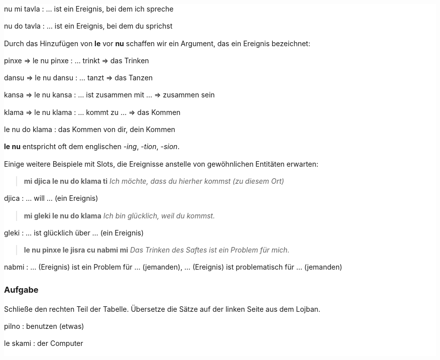 nu mi tavla
: … ist ein Ereignis, bei dem ich spreche

nu do tavla
: … ist ein Ereignis, bei dem du sprichst

Durch das Hinzufügen von **le** vor **nu** schaffen wir ein Argument, das ein Ereignis bezeichnet:

pinxe ⇒ le nu pinxe
: … trinkt ⇒ das Trinken

dansu ⇒ le nu dansu
: … tanzt ⇒ das Tanzen

kansa ⇒ le nu kansa
: … ist zusammen mit … ⇒ zusammen sein

klama ⇒ le nu klama
: … kommt zu … ⇒ das Kommen

le nu do klama
: das Kommen von dir, dein Kommen

**le nu** entspricht oft dem englischen _\-ing_, _\-tion_, _\-sion_.

Einige weitere Beispiele mit Slots, die Ereignisse anstelle von gewöhnlichen Entitäten erwarten:

> **mi djica le nu do klama ti**
> _Ich möchte, dass du hierher kommst (zu diesem Ort)_

djica
: … will … (ein Ereignis)

> **mi gleki le nu do klama**
> _Ich bin glücklich, weil du kommst._

gleki
: … ist glücklich über … (ein Ereignis)

<pixra url="/assets/pixra/cilre/gleki.webp" caption="gleki" definition="… ist glücklich über ein Ereignis …"></pixra>

> **le nu pinxe le jisra cu nabmi mi**
> _Das Trinken des Saftes ist ein Problem für mich._

nabmi
: … (Ereignis) ist ein Problem für … (jemanden), … (Ereignis) ist problematisch für … (jemanden)

### Aufgabe

Schließe den rechten Teil der Tabelle. Übersetze die Sätze auf der linken Seite aus dem Lojban.

pilno
: benutzen (etwas)

le skami
: der Computer

<table style="table-layout: fixed;">

